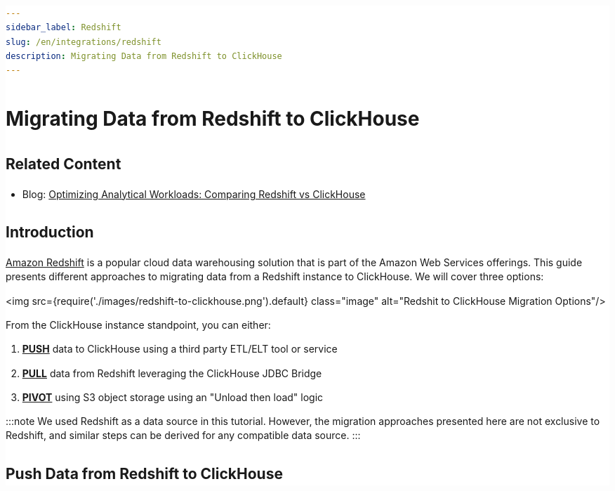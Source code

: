 ```yaml
---
sidebar_label: Redshift
slug: /en/integrations/redshift
description: Migrating Data from Redshift to ClickHouse
---
```


# Migrating Data from Redshift to ClickHouse

## Related Content

<div class='vimeo-container'>
  <iframe src="//www.youtube.com/embed/SyhZmS5ZZaA"
    width="640"
    height="360"
    frameborder="0"
    allow="autoplay;
    fullscreen;
    picture-in-picture"
    allowfullscreen>
  </iframe>
</div>

- Blog: [Optimizing Analytical Workloads: Comparing Redshift vs ClickHouse](https://clickhouse.com/blog/redshift-vs-clickhouse-comparison)

## Introduction

[Amazon Redshift](https://aws.amazon.com/redshift/) is a popular cloud data warehousing solution that is part of the Amazon Web Services offerings. This guide presents different approaches to migrating data from a Redshift instance to ClickHouse. We will cover three options:

<img src={require('./images/redshift-to-clickhouse.png').default} class="image" alt="Redshit to ClickHouse Migration Options"/>

From the ClickHouse instance standpoint, you can either:

1. **[PUSH](#push-data-from-redshift-to-clickhouse)** data to ClickHouse using a third party ETL/ELT tool or service

2. **[PULL](#pull-data-from-redshift-to-clickhouse)** data from Redshift leveraging the ClickHouse JDBC Bridge

3. **[PIVOT](#pivot-data-from-redshift-to-clickhouse-using-s3)** using S3 object storage using an "Unload then load" logic

:::note
We used Redshift as a data source in this tutorial. However, the migration approaches presented here are not exclusive to Redshift, and similar steps can be derived for any compatible data source.
:::


## Push Data from Redshift to ClickHouse
